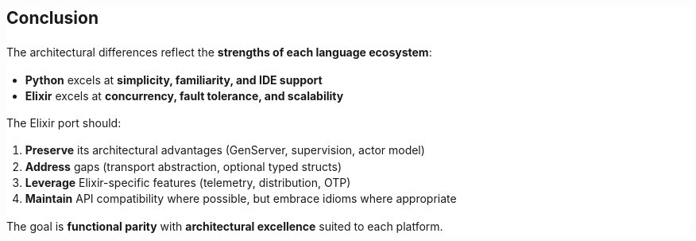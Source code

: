 
## Conclusion

The architectural differences reflect the **strengths of each language ecosystem**:

- **Python** excels at **simplicity, familiarity, and IDE support**
- **Elixir** excels at **concurrency, fault tolerance, and scalability**

The Elixir port should:
1. **Preserve** its architectural advantages (GenServer, supervision, actor model)
2. **Address** gaps (transport abstraction, optional typed structs)
3. **Leverage** Elixir-specific features (telemetry, distribution, OTP)
4. **Maintain** API compatibility where possible, but embrace idioms where appropriate

The goal is **functional parity** with **architectural excellence** suited to each platform.
